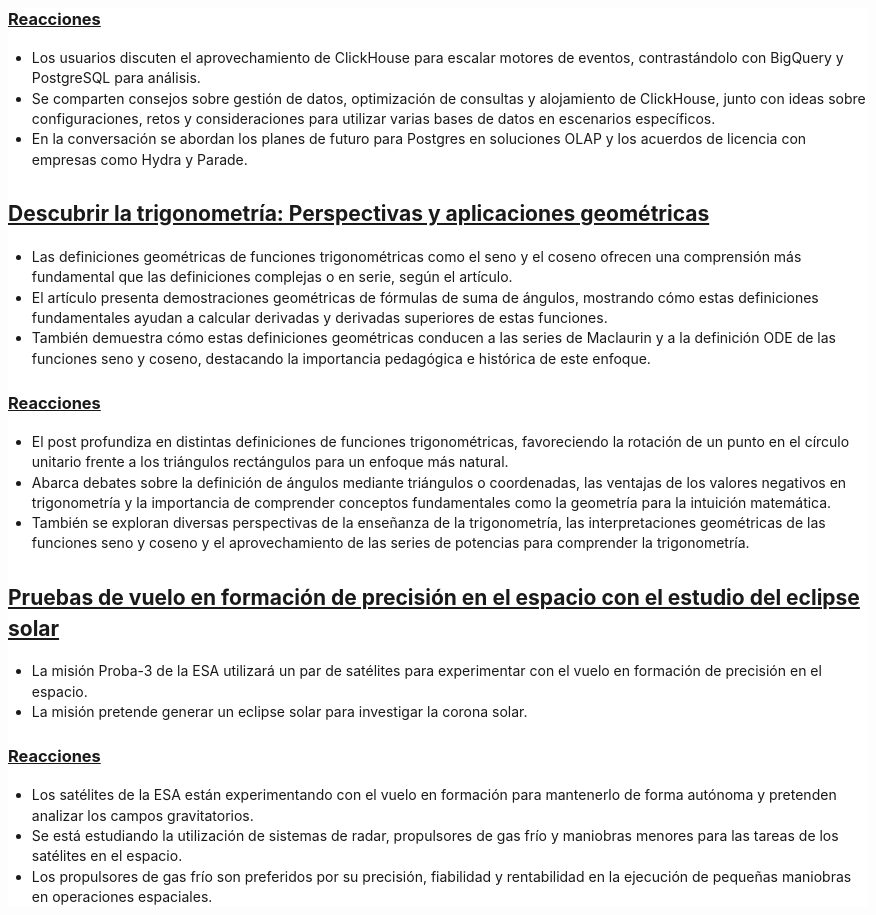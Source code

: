 ### [Reacciones](https://news.ycombinator.com/item?id=40005005)

- Los usuarios discuten el aprovechamiento de ClickHouse para escalar motores de eventos, contrastándolo con BigQuery y PostgreSQL para análisis.
- Se comparten consejos sobre gestión de datos, optimización de consultas y alojamiento de ClickHouse, junto con ideas sobre configuraciones, retos y consideraciones para utilizar varias bases de datos en escenarios específicos.
- En la conversación se abordan los planes de futuro para Postgres en soluciones OLAP y los acuerdos de licencia con empresas como Hydra y Parade.

## [Descubrir la trigonometría: Perspectivas y aplicaciones geométricas](https://www.oranlooney.com/post/angle-addition/)

- Las definiciones geométricas de funciones trigonométricas como el seno y el coseno ofrecen una comprensión más fundamental que las definiciones complejas o en serie, según el artículo.
- El artículo presenta demostraciones geométricas de fórmulas de suma de ángulos, mostrando cómo estas definiciones fundamentales ayudan a calcular derivadas y derivadas superiores de estas funciones.
- También demuestra cómo estas definiciones geométricas conducen a las series de Maclaurin y a la definición ODE de las funciones seno y coseno, destacando la importancia pedagógica e histórica de este enfoque.

### [Reacciones](https://news.ycombinator.com/item?id=40001597)

- El post profundiza en distintas definiciones de funciones trigonométricas, favoreciendo la rotación de un punto en el círculo unitario frente a los triángulos rectángulos para un enfoque más natural.
- Abarca debates sobre la definición de ángulos mediante triángulos o coordenadas, las ventajas de los valores negativos en trigonometría y la importancia de comprender conceptos fundamentales como la geometría para la intuición matemática.
- También se exploran diversas perspectivas de la enseñanza de la trigonometría, las interpretaciones geométricas de las funciones seno y coseno y el aprovechamiento de las series de potencias para comprender la trigonometría.

## [Pruebas de vuelo en formación de precisión en el espacio con el estudio del eclipse solar](https://spectrum.ieee.org/satellite-constellation-formation-flying-esa)

- La misión Proba-3 de la ESA utilizará un par de satélites para experimentar con el vuelo en formación de precisión en el espacio.
- La misión pretende generar un eclipse solar para investigar la corona solar.

### [Reacciones](https://news.ycombinator.com/item?id=40000443)

- Los satélites de la ESA están experimentando con el vuelo en formación para mantenerlo de forma autónoma y pretenden analizar los campos gravitatorios.
- Se está estudiando la utilización de sistemas de radar, propulsores de gas frío y maniobras menores para las tareas de los satélites en el espacio.
- Los propulsores de gas frío son preferidos por su precisión, fiabilidad y rentabilidad en la ejecución de pequeñas maniobras en operaciones espaciales.
